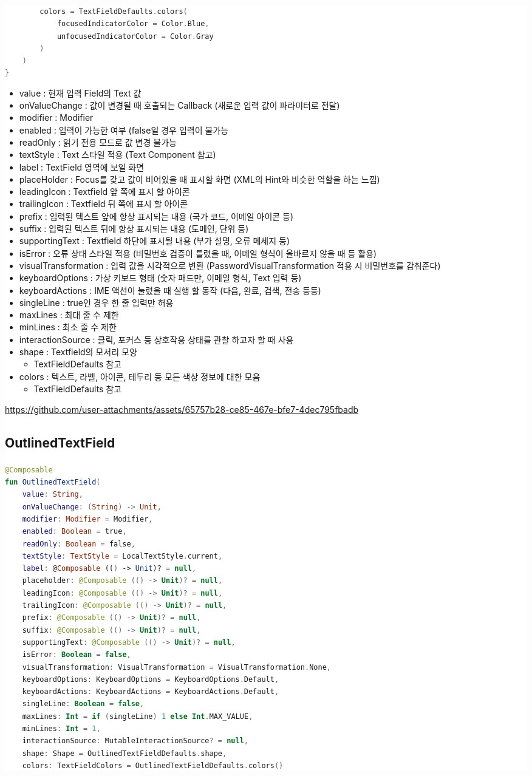 ```kotlin
        colors = TextFieldDefaults.colors(
            focusedIndicatorColor = Color.Blue,
            unfocusedIndicatorColor = Color.Gray
        )
    )
}
```

- value : 현재 입력 Field의 Text 값
- onValueChange : 값이 변경될 때 호출되는 Callback (새로운 입력 값이 파라미터로 전달)
- modifier : Modifier
- enabled : 입력이 가능한 여부 (false일 경우 입력이 불가능
- readOnly : 읽기 전용 모드로 값 변경 불가능
- textStyle : Text 스타일 적용 (Text Component 참고)
- label : TextField 영역에 보일 화면
- placeHolder : Focus를 갖고 값이 비어있을 때 표시할 화면 (XML의 Hint와 비슷한 역할을 하는 느낌)
- leadingIcon : Textfield 앞 쪽에 표시 할 아이콘
- trailingIcon : Textfield 뒤 쪽에 표시 할 아이콘
- prefix : 입력된 텍스트 앞에 항상 표시되는 내용 (국가 코드, 이메일 아이콘 등)
- suffix : 입력된 텍스트 뒤에 항상 표시되는 내용 (도메인, 단위 등)
- supportingText : Textfield 하단에 표시될 내용 (부가 설명, 오류 메세지 등)
- isError : 오류 상태 스타일 적용 (비밀번호 검증이 틀렸을 때, 이메일 형식이 올바르지 않을 때 등 활용)
- visualTransformation : 입력 값을 시각적으로 변환 (PasswordVisualTransformation 적용 시 비밀번호를 감춰준다)
- keyboardOptions : 가상 키보드 형태 (숫자 패드만, 이메일 형식, Text 입력 등)
- keyboardActions : IME 액션이 눌렸을 때 실행 할 동작 (다음, 완료, 검색, 전송 등등)
- singleLine : true인 경우 한 줄 입력만 허용
- maxLines : 최대 줄 수 제한
- minLines : 최소 줄 수 제한
- interactionSource : 클릭, 포커스 등 상호작용 상태를 관찰 하고자 할 때 사용
- shape : Textfield의 모서리 모양
    - TextFieldDefaults 참고
- colors : 텍스트, 라벨, 아이콘, 테두리 등 모든 색상 정보에 대한 모음
    - TextFieldDefaults 참고

https://github.com/user-attachments/assets/65757b28-ce85-467e-bfe7-4dec795fbadb

## OutlinedTextField

```kotlin
@Composable
fun OutlinedTextField(
    value: String,
    onValueChange: (String) -> Unit,
    modifier: Modifier = Modifier,
    enabled: Boolean = true,
    readOnly: Boolean = false,
    textStyle: TextStyle = LocalTextStyle.current,
    label: @Composable (() -> Unit)? = null,
    placeholder: @Composable (() -> Unit)? = null,
    leadingIcon: @Composable (() -> Unit)? = null,
    trailingIcon: @Composable (() -> Unit)? = null,
    prefix: @Composable (() -> Unit)? = null,
    suffix: @Composable (() -> Unit)? = null,
    supportingText: @Composable (() -> Unit)? = null,
    isError: Boolean = false,
    visualTransformation: VisualTransformation = VisualTransformation.None,
    keyboardOptions: KeyboardOptions = KeyboardOptions.Default,
    keyboardActions: KeyboardActions = KeyboardActions.Default,
    singleLine: Boolean = false,
    maxLines: Int = if (singleLine) 1 else Int.MAX_VALUE,
    minLines: Int = 1,
    interactionSource: MutableInteractionSource? = null,
    shape: Shape = OutlinedTextFieldDefaults.shape,
    colors: TextFieldColors = OutlinedTextFieldDefaults.colors()
```